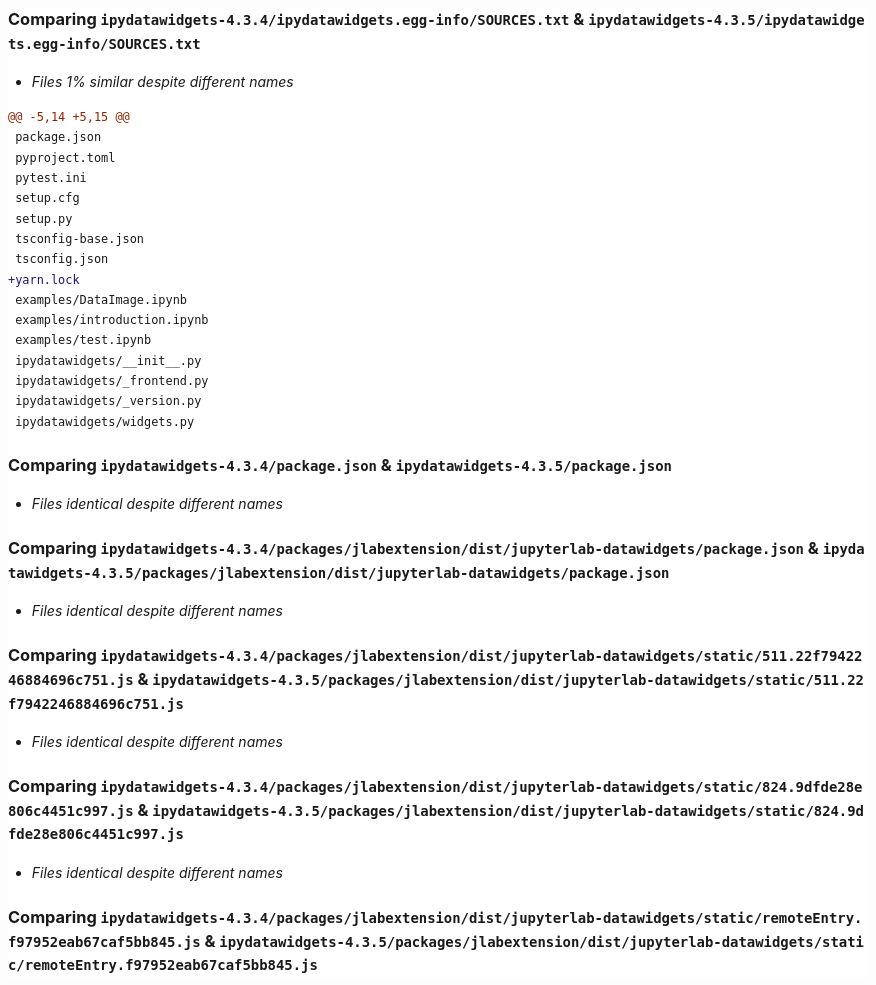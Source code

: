 ### Comparing `ipydatawidgets-4.3.4/ipydatawidgets.egg-info/SOURCES.txt` & `ipydatawidgets-4.3.5/ipydatawidgets.egg-info/SOURCES.txt`

 * *Files 1% similar despite different names*

```diff
@@ -5,14 +5,15 @@
 package.json
 pyproject.toml
 pytest.ini
 setup.cfg
 setup.py
 tsconfig-base.json
 tsconfig.json
+yarn.lock
 examples/DataImage.ipynb
 examples/introduction.ipynb
 examples/test.ipynb
 ipydatawidgets/__init__.py
 ipydatawidgets/_frontend.py
 ipydatawidgets/_version.py
 ipydatawidgets/widgets.py
```

### Comparing `ipydatawidgets-4.3.4/package.json` & `ipydatawidgets-4.3.5/package.json`

 * *Files identical despite different names*

### Comparing `ipydatawidgets-4.3.4/packages/jlabextension/dist/jupyterlab-datawidgets/package.json` & `ipydatawidgets-4.3.5/packages/jlabextension/dist/jupyterlab-datawidgets/package.json`

 * *Files identical despite different names*

### Comparing `ipydatawidgets-4.3.4/packages/jlabextension/dist/jupyterlab-datawidgets/static/511.22f7942246884696c751.js` & `ipydatawidgets-4.3.5/packages/jlabextension/dist/jupyterlab-datawidgets/static/511.22f7942246884696c751.js`

 * *Files identical despite different names*

### Comparing `ipydatawidgets-4.3.4/packages/jlabextension/dist/jupyterlab-datawidgets/static/824.9dfde28e806c4451c997.js` & `ipydatawidgets-4.3.5/packages/jlabextension/dist/jupyterlab-datawidgets/static/824.9dfde28e806c4451c997.js`

 * *Files identical despite different names*

### Comparing `ipydatawidgets-4.3.4/packages/jlabextension/dist/jupyterlab-datawidgets/static/remoteEntry.f97952eab67caf5bb845.js` & `ipydatawidgets-4.3.5/packages/jlabextension/dist/jupyterlab-datawidgets/static/remoteEntry.f97952eab67caf5bb845.js`
